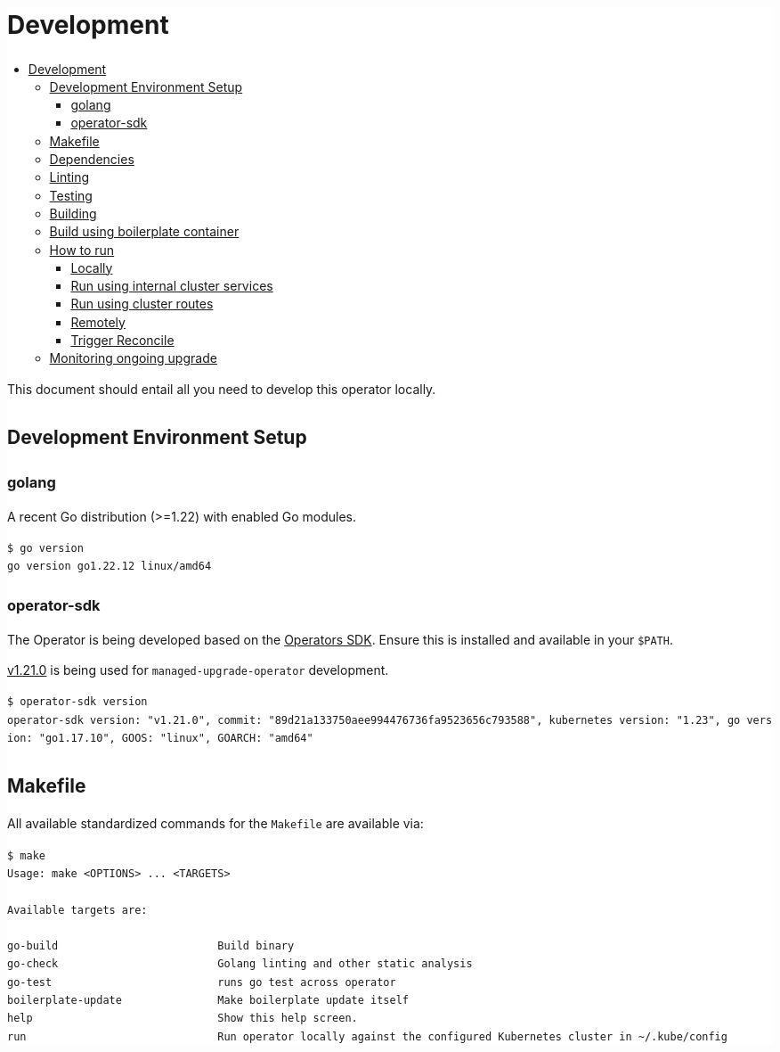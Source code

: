# Development

- [Development](#development)
  - [Development Environment Setup](#development-environment-setup)
    - [golang](#golang)
    - [operator-sdk](#operator-sdk)
  - [Makefile](#makefile)
  - [Dependencies](#dependencies)
  - [Linting](#linting)
  - [Testing](#testing)
  - [Building](#building)
  - [Build using boilerplate container](#build-using-boilerplate-container)
  - [How to run](#how-to-run)
    - [Locally](#locally)
    - [Run using internal cluster services](#run-using-internal-cluster-services)
    - [Run using cluster routes](#run-using-cluster-routes)
    - [Remotely](#remotely)
    - [Trigger Reconcile](#trigger-reconcile)
  - [Monitoring ongoing upgrade](#monitoring-ongoing-upgrade)

This document should entail all you need to develop this operator locally.

## Development Environment Setup

### golang

A recent Go distribution (>=1.22) with enabled Go modules.

```shell
$ go version
go version go1.22.12 linux/amd64
```

### operator-sdk

The Operator is being developed based on the [Operators SDK](https://github.com/operator-framework/operator-sdk).
Ensure this is installed and available in your `$PATH`.

[v1.21.0](https://github.com/operator-framework/operator-sdk/releases/tag/v1.21.0) is being used for `managed-upgrade-operator` development.

```shell
$ operator-sdk version
operator-sdk version: "v1.21.0", commit: "89d21a133750aee994476736fa9523656c793588", kubernetes version: "1.23", go version: "go1.17.10", GOOS: "linux", GOARCH: "amd64"
```

## Makefile

All available standardized commands for the `Makefile` are available via:

```shell
$ make
Usage: make <OPTIONS> ... <TARGETS>

Available targets are:

go-build                         Build binary
go-check                         Golang linting and other static analysis
go-test                          runs go test across operator
boilerplate-update               Make boilerplate update itself
help                             Show this help screen.
run                              Run operator locally against the configured Kubernetes cluster in ~/.kube/config
```